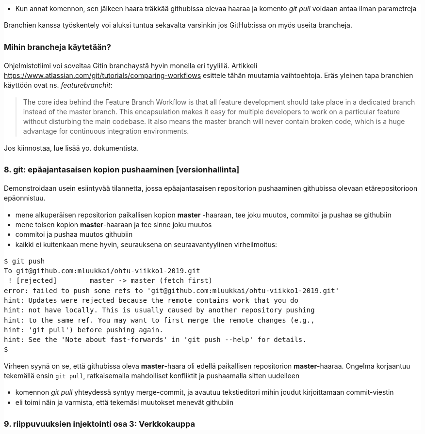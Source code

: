 * Kun annat komennon, sen jälkeen haara träkkää githubissa olevaa haaraa ja komento _git pull_ voidaan antaa ilman parametreja

Branchien kanssa työskentely voi aluksi tuntua sekavalta varsinkin jos GitHub:issa on myös useita brancheja.

### Mihin brancheja käytetään?

Ohjelmistotiimi voi soveltaa Gitin branchaystä hyvin monella eri tyylillä. Artikkeli
<https://www.atlassian.com/git/tutorials/comparing-workflows> esittele tähän muutamia vaihtoehtoja. Eräs yleinen tapa branchien käyttöön ovat ns. _featurebranchit_:

> The core idea behind the Feature Branch Workflow is that all feature development should take place in a dedicated branch instead of the master branch. This encapsulation makes it easy for multiple developers to work on a particular feature without disturbing the main codebase. It also means the master branch will never contain broken code, which is a huge advantage for continuous integration environments.

Jos kiinnostaa, lue lisää yo. dokumentista.

### 8. git: epäajantasaisen kopion pushaaminen [versionhallinta]

Demonstroidaan usein esiintyvää tilannetta, jossa epäajantasaisen repositorion pushaaminen githubissa olevaan etärepositorioon epäonnistuu.

* mene alkuperäisen repositorion paikallisen kopion __master__ -haaraan, tee joku muutos, commitoi ja pushaa se githubiin
* mene toisen kopion __master__-haaraan ja  tee sinne joku muutos 
* commitoi ja pushaa muutos githubiin
* kaikki ei kuitenkaan mene hyvin, seurauksena on seuraavantyylinen virheilmoitus:

<pre>
$ git push
To git@github.com:mluukkai/ohtu-viikko1-2019.git
 ! [rejected]        master -> master (fetch first)
error: failed to push some refs to 'git@github.com:mluukkai/ohtu-viikko1-2019.git'
hint: Updates were rejected because the remote contains work that you do
hint: not have locally. This is usually caused by another repository pushing
hint: to the same ref. You may want to first merge the remote changes (e.g.,
hint: 'git pull') before pushing again.
hint: See the 'Note about fast-forwards' in 'git push --help' for details.
$ 
</pre>

Virheen syynä on se, että githubissa oleva __master__-haara oli edellä paikallisen repositorion __master__-haaraa. Ongelma korjaantuu tekemällä ensin <code>git pull</code>, ratkaisemalla mahdolliset konfliktit ja pushaamalla sitten uudelleen
* komennon _git pull_ yhteydessä syntyy merge-commit, ja avautuu tekstieditori mihin joudut kirjoittamaan commit-viestin
* eli toimi näin ja varmista, että tekemäsi muutokset menevät githubiin

### 9. riippuvuuksien injektointi osa 3: Verkkokauppa
